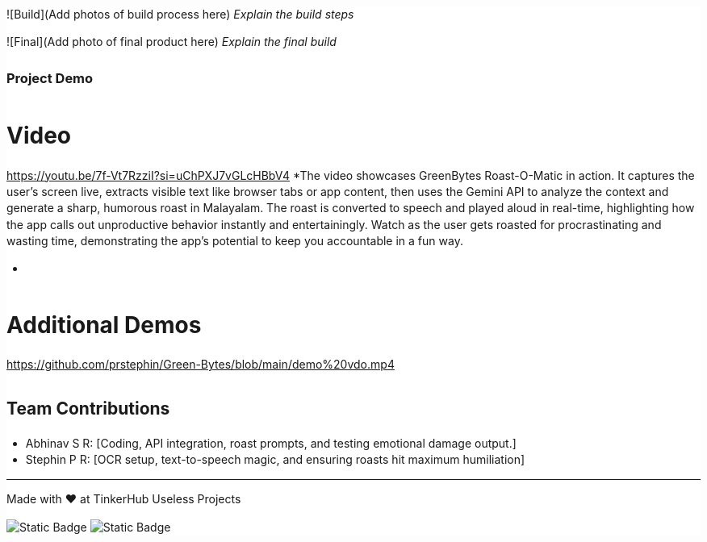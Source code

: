 ![Build](Add photos of build process here)
*Explain the build steps*

![Final](Add photo of final product here)
*Explain the final build*

### Project Demo
# Video
https://youtu.be/7f-Vt7RzziI?si=uChPXJ7vGLcHBbV4
*The video showcases GreenBytes Roast-O-Matic in action. It captures the user’s screen live, extracts visible text like browser tabs or app content, then uses the Gemini API to analyze the context and generate a sharp, humorous roast in Malayalam. The roast is converted to speech and played aloud in real-time, highlighting how the app calls out unproductive behavior instantly and entertainingly. Watch as the user gets roasted for procrastinating and wasting time, demonstrating the app’s potential to keep you accountable in a fun way.

*

# Additional Demos
https://github.com/prstephin/Green-Bytes/blob/main/demo%20vdo.mp4

## Team Contributions
- Abhinav S R: [Coding, API integration, roast prompts, and testing emotional damage output.]
- Stephin P R: [OCR setup, text-to-speech magic, and ensuring roasts hit maximum humiliation]

---
Made with ❤️ at TinkerHub Useless Projects 

![Static Badge](https://img.shields.io/badge/TinkerHub-24?color=%23000000&link=https%3A%2F%2Fwww.tinkerhub.org%2F)
![Static Badge](https://img.shields.io/badge/UselessProjects--25-25?link=https%3A%2F%2Fwww.tinkerhub.org%2Fevents%2FQ2Q1TQKX6Q%2FUseless%2520Projects)
